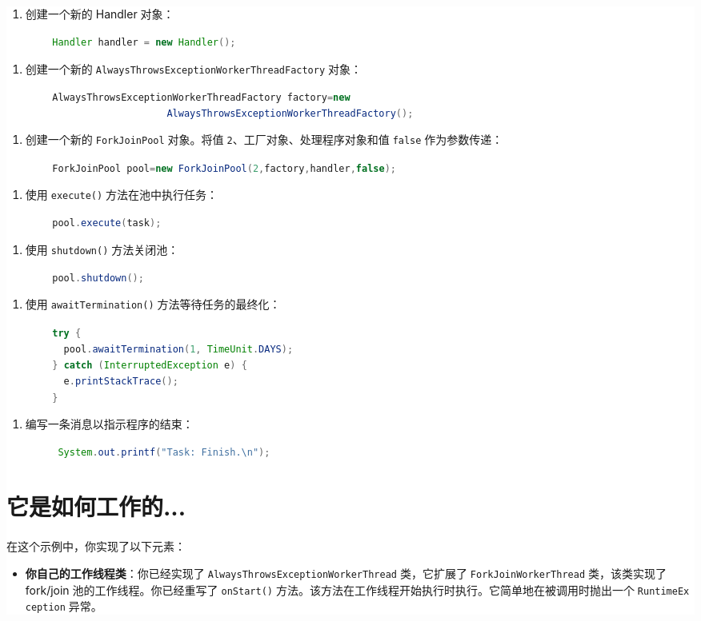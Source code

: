 1.  创建一个新的 Handler 对象：

```java
        Handler handler = new Handler(); 

```

1.  创建一个新的 `AlwaysThrowsExceptionWorkerThreadFactory` 对象：

```java
        AlwaysThrowsExceptionWorkerThreadFactory factory=new
                            AlwaysThrowsExceptionWorkerThreadFactory(); 

```

1.  创建一个新的 `ForkJoinPool` 对象。将值 `2`、工厂对象、处理程序对象和值 `false` 作为参数传递：

```java
        ForkJoinPool pool=new ForkJoinPool(2,factory,handler,false); 

```

1.  使用 `execute()` 方法在池中执行任务：

```java
        pool.execute(task); 

```

1.  使用 `shutdown()` 方法关闭池：

```java
        pool.shutdown(); 

```

1.  使用 `awaitTermination()` 方法等待任务的最终化：

```java
        try { 
          pool.awaitTermination(1, TimeUnit.DAYS); 
        } catch (InterruptedException e) { 
          e.printStackTrace(); 
        } 

```

1.  编写一条消息以指示程序的结束：

```java
         System.out.printf("Task: Finish.\n"); 

```

# 它是如何工作的...

在这个示例中，你实现了以下元素：

+   **你自己的工作线程类**：你已经实现了 `AlwaysThrowsExceptionWorkerThread` 类，它扩展了 `ForkJoinWorkerThread` 类，该类实现了 fork/join 池的工作线程。你已经重写了 `onStart()` 方法。该方法在工作线程开始执行时执行。它简单地在被调用时抛出一个 `RuntimeException` 异常。
